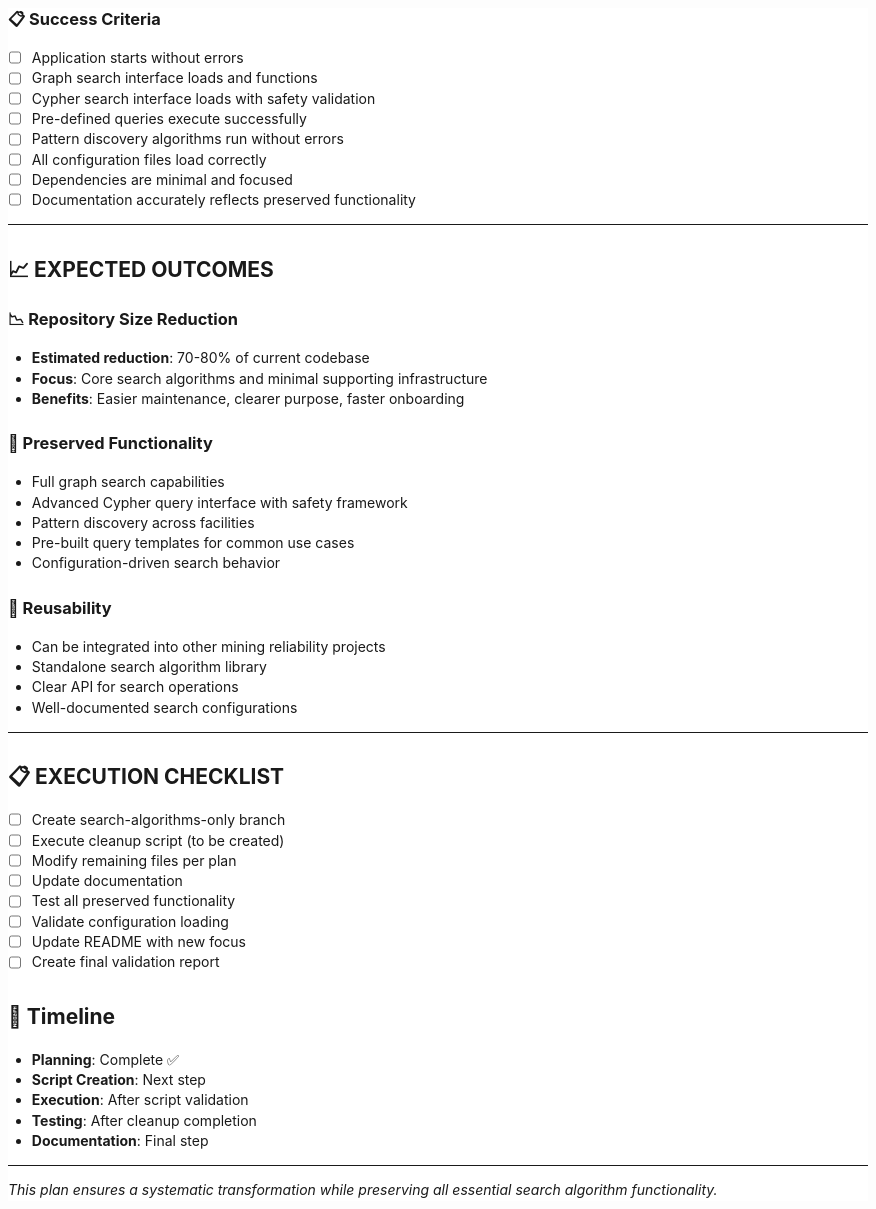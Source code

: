 ### 📋 Success Criteria

- [ ] Application starts without errors
- [ ] Graph search interface loads and functions
- [ ] Cypher search interface loads with safety validation
- [ ] Pre-defined queries execute successfully
- [ ] Pattern discovery algorithms run without errors
- [ ] All configuration files load correctly
- [ ] Dependencies are minimal and focused
- [ ] Documentation accurately reflects preserved functionality

---

## 📈 EXPECTED OUTCOMES

### 📉 Repository Size Reduction

- **Estimated reduction**: 70-80% of current codebase
- **Focus**: Core search algorithms and minimal supporting infrastructure
- **Benefits**: Easier maintenance, clearer purpose, faster onboarding

### 🎯 Preserved Functionality

- Full graph search capabilities
- Advanced Cypher query interface with safety framework
- Pattern discovery across facilities
- Pre-built query templates for common use cases
- Configuration-driven search behavior

### 🔄 Reusability

- Can be integrated into other mining reliability projects
- Standalone search algorithm library
- Clear API for search operations
- Well-documented search configurations

---

## 📋 EXECUTION CHECKLIST

- [ ] Create search-algorithms-only branch
- [ ] Execute cleanup script (to be created)
- [ ] Modify remaining files per plan
- [ ] Update documentation
- [ ] Test all preserved functionality
- [ ] Validate configuration loading
- [ ] Update README with new focus
- [ ] Create final validation report

## 📅 Timeline

- **Planning**: Complete ✅
- **Script Creation**: Next step
- **Execution**: After script validation
- **Testing**: After cleanup completion
- **Documentation**: Final step

---

_This plan ensures a systematic transformation while preserving all essential search algorithm functionality._
